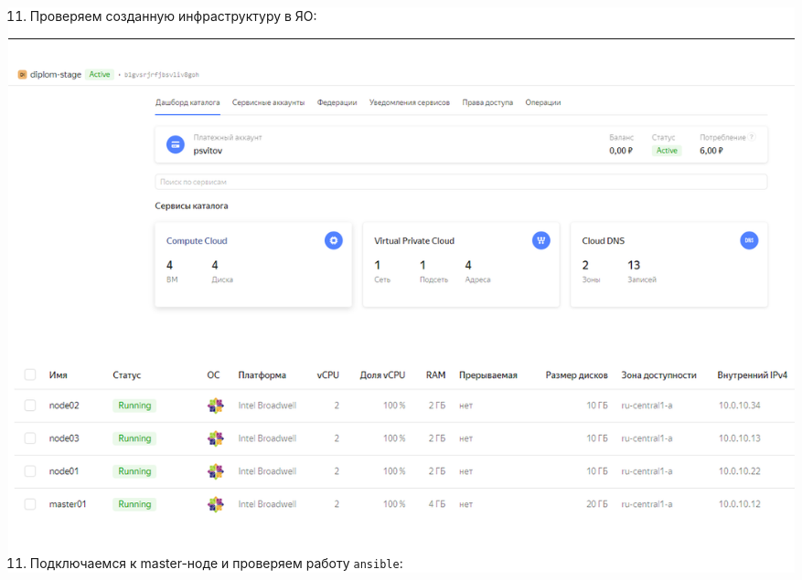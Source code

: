 11. Проверяем созданную инфраструктуру в ЯО:

---
![diplom_2_4.png](https://github.com/psvitov/devops-netology/blob/main/Diplom/diplom_2_4.png)
---
![diplom_2_5.png](https://github.com/psvitov/devops-netology/blob/main/Diplom/diplom_2_5.png)
---

11. Подключаемся к master-ноде и проверяем работу `ansible`:
